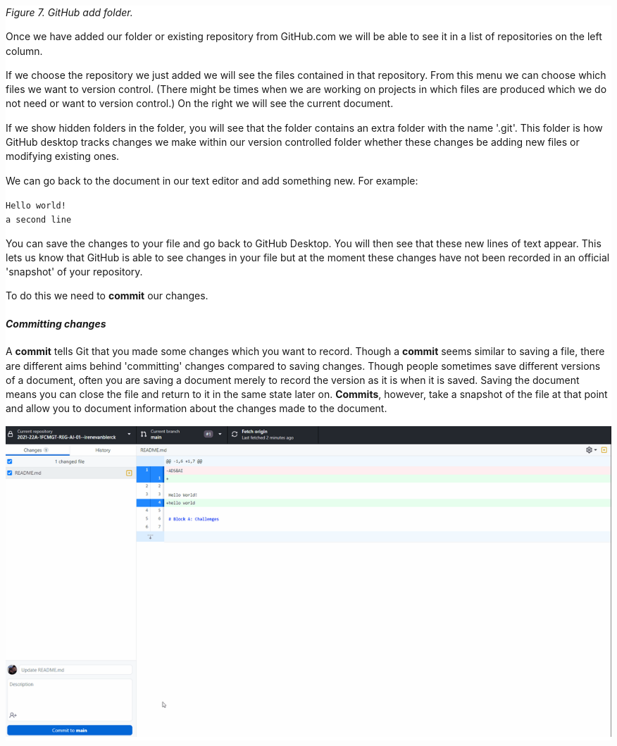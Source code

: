 *Figure 7. GitHub add folder.*

Once we have added our folder or existing repository from GitHub.com we will be able to see it in a list of repositories on the left column.

If we choose the repository we just added we will see the files contained in that repository. From this menu we can choose which files we want to version control. (There might be times when we are working on projects in which files are produced which we do not need or want to version control.) On the right we will see the current document.

If we show hidden folders in the folder, you will see that the folder contains an extra folder with the name '.git'. This folder is how GitHub desktop tracks changes we make within our version controlled folder whether these changes be adding new files or modifying existing ones.

We can go back to the document in our text editor and add something new. For example:

```
Hello world!
a second line
```

You can save the changes to your file and go back to GitHub Desktop. You will then see that these new lines of text appear. This lets us know that GitHub is able to see changes in your file but at the moment these changes have not been recorded in an official 'snapshot' of your repository.

To do this we need to **commit** our changes.

#### *Committing changes*

A **commit** tells Git that you made some changes which you want to record. Though a **commit** seems similar to saving a file, there are different aims behind 'committing' changes compared to saving changes. Though people sometimes save different versions of a document, often you are saving a document merely to record the version as it is when it is saved. Saving the document means you can close the file and return to it in the same state later on. **Commits**, however, take a snapshot of the file at that point and allow you to document information about the changes made to the document.

![GitHub commit](./images/GitHubCommit.gif)
